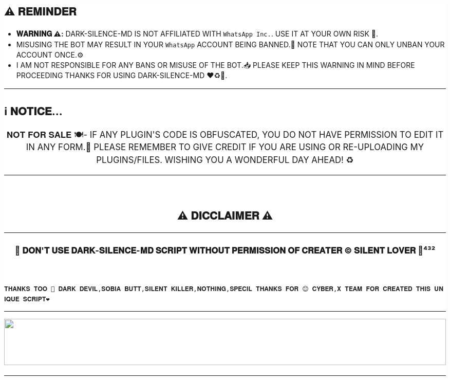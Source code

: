 ## <h2 align="left">⚠️ 𝐑𝐄𝐌𝐈𝐍𝐃𝐄𝐑 </h2>
<p style="text-align: center; font-size: 1.2em;">

- **𝐖𝐀𝐑𝐍𝐈𝐍𝐆 ⚠️:** DARK-SILENCE-MD IS NOT AFFILIATED WITH `WhatsApp Inc.`. USE IT AT YOUR OWN RISK 💨.
- MISUSING THE BOT MAY RESULT IN YOUR `WhatsApp` ACCOUNT BEING BANNED.🚮 NOTE THAT YOU CAN ONLY UNBAN YOUR ACCOUNT ONCE.⚙️
- I AM NOT RESPONSIBLE FOR ANY BANS OR MISUSE OF THE BOT.📥 PLEASE KEEP THIS WARNING IN MIND BEFORE PROCEEDING THANKS FOR USING DARK-SILENCE-MD ❤️♻️🔷.

-----------

<h2 align="left">ℹ️ 𝐍𝐎𝐓𝐈𝐂𝐄...</h2>
<p style="text-align: center; font-size: 1.2em;">
𝐍𝐎𝐓 𝐅𝐎𝐑 𝐒𝐀𝐋𝐄 🍽️- IF ANY PLUGIN'S CODE IS OBFUSCATED, YOU DO NOT HAVE PERMISSION TO EDIT IT IN ANY FORM.🚮 PLEASE REMEMBER TO GIVE CREDIT IF YOU ARE USING OR RE-UPLOADING MY PLUGINS/FILES. WISHING YOU A WONDERFUL DAY AHEAD! ♻️</p>
  
--------

 <br>
<h2 align="center"> ⚠️ 𝐃𝐈𝐂𝐂𝐋𝐀𝐈𝐌𝐄𝐑 ⚠️
 </h2>
 
 ---

<h3 align="center">🔷 𝐃𝐎𝐍'𝐓 𝐔𝐒𝐄 𝐃𝐀𝐑𝐊-𝐒𝐈𝐋𝐄𝐍𝐂𝐄-𝐌𝐃 𝐒𝐂𝐑𝐈𝐏𝐓 𝐖𝐈𝐓𝐇𝐎𝐔𝐓 𝐏𝐄𝐑𝐌𝐈𝐒𝐒𝐈𝐎𝐍 𝐎𝐅 𝐂𝐑𝐄𝐀𝐓𝐄𝐑  © 𝐒𝐈𝐋𝐄𝐍𝐓 𝐋𝐎𝐕𝐄𝐑 🔷⁴³²
</h3>

<br>

```
𝐓𝐇𝐀𝐍𝐊𝐒 𝐓𝐎𝐎 🔷 𝐃𝐀𝐑𝐊 𝐃𝐄𝐕𝐈𝐋,𝐒𝐎𝐁𝐈𝐀 𝐁𝐔𝐓𝐓,𝐒𝐈𝐋𝐄𝐍𝐓 𝐊𝐈𝐋𝐋𝐄𝐑,𝐍𝐎𝐓𝐇𝐈𝐍𝐆,𝐒𝐏𝐄𝐂𝐈𝐋 𝐓𝐇𝐀𝐍𝐊𝐒 𝐅𝐎𝐑 😊 𝐂𝐘𝐁𝐄𝐑,𝐗 𝐓𝐄𝐀𝐌 𝐅𝐎𝐑 𝐂𝐑𝐄𝐀𝐓𝐄𝐃 𝐓𝐇𝐈𝐒 𝐔𝐍𝐈𝐐𝐔𝐄 𝐒𝐂𝐑𝐈𝐏𝐓❤️
```
-----

<img src="https://i.imgur.com/dBaSKWF.gif" height="90" width="100%">

-----------
